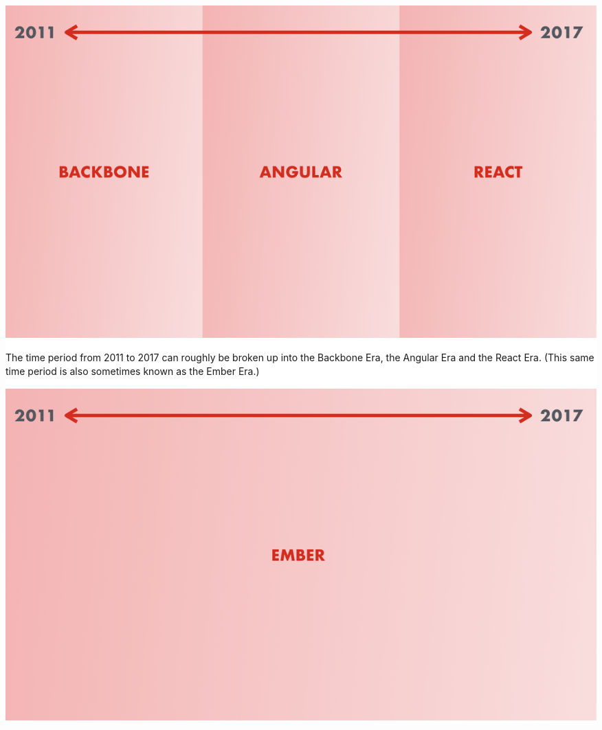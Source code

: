 ![Timeline showing Backbone on the 2011 side, Angular in the middle, and React on the 2017 side.](backbone-angular-react-era.png)

The time period from 2011 to 2017 can roughly be broken up into the Backbone
Era, the Angular Era and the React Era. (This same time period is also sometimes
known as the Ember Era.)

![Same timeline as before but with Ember covering everything.](ember-era.png)
